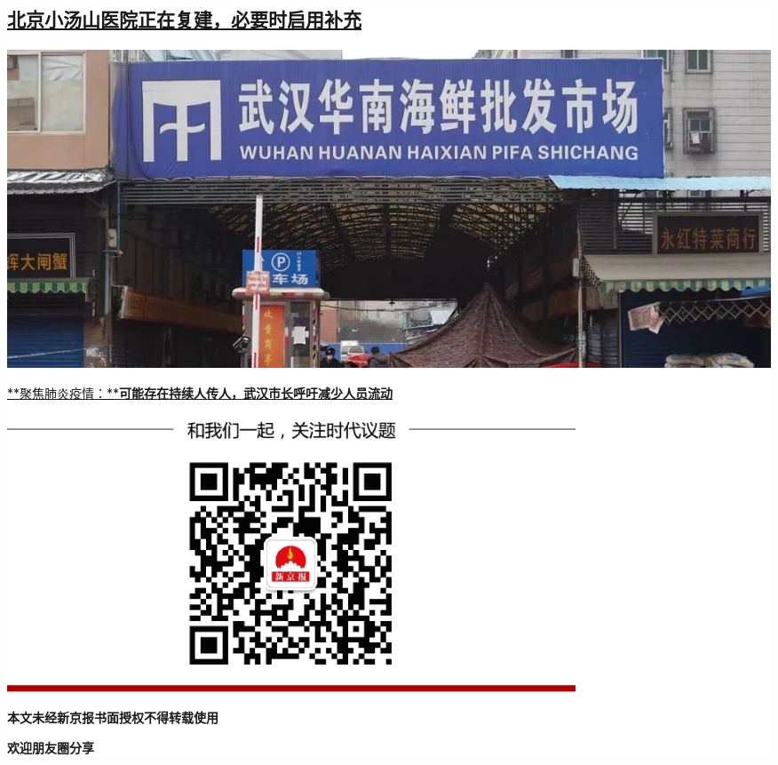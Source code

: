 [**北京小汤山医院正在复建，必要时启用补充**](http://mp.weixin.qq.com/s?__biz=MzU2MzA2ODk3Nw==&mid=2247545124&idx=1&sn=e51516aeeee57dfa7b4ba0ed02f4d400&chksm=fc5d987acb2a116cef7c86bc0a83047df13b7a3b288b8458ae6164fa55442888531329078f1a&scene=21#wechat_redirect)
------------------------------------------------------------------------------------------------------------------------------------------------------------------------------------------------------------------------------------------------

[**![](/images/post/7c189a61c4a2087d28186ec3acbd8a03.jpg)**](http://mp.weixin.qq.com/s?__biz=MzU2MzA2ODk3Nw==&mid=2247543469&idx=1&sn=9c96a00e025922a62c627a754d40c564&chksm=fc5d83f3cb2a0ae578865d65f05453456a9f07a2a65be06325afbc10337f35f107a9ff7f7029&scene=21#wechat_redirect)

[**聚焦肺炎疫情：****可能存在持续人传人，武汉市长呼吁减少人员流动**](http://mp.weixin.qq.com/s?__biz=MzU2MzA2ODk3Nw==&mid=2247543469&idx=1&sn=9c96a00e025922a62c627a754d40c564&chksm=fc5d83f3cb2a0ae578865d65f05453456a9f07a2a65be06325afbc10337f35f107a9ff7f7029&scene=21#wechat_redirect)

![](/images/post/4e8f42094a1a63e0330a20b461fc84d3.jpg)

**本文****未经新京报书面授权****不得转载使用**

**欢迎朋友圈分享**
